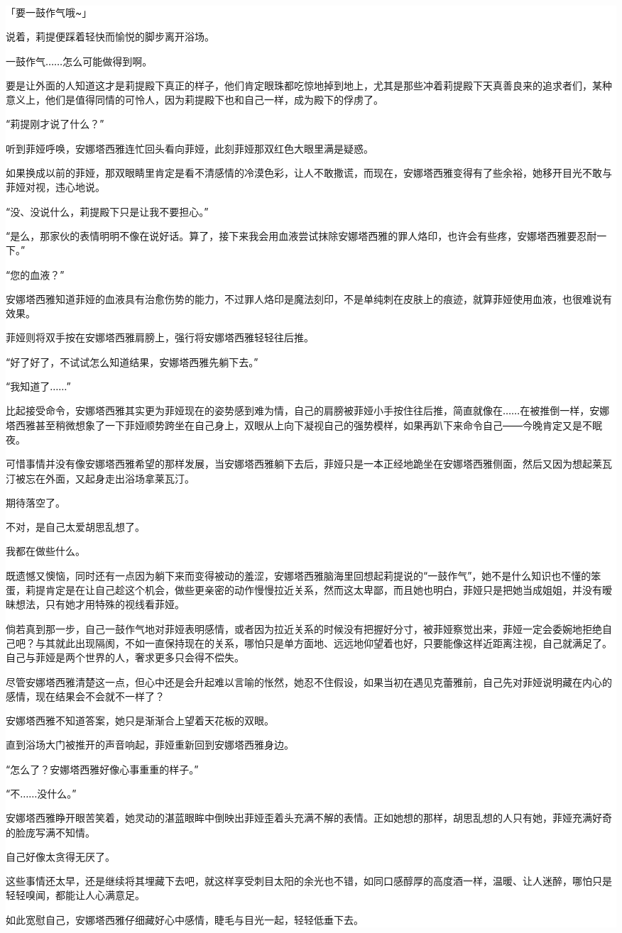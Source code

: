 「要一鼓作气哦~」

说着，莉提便踩着轻快而愉悦的脚步离开浴场。

一鼓作气……怎么可能做得到啊。

要是让外面的人知道这才是莉提殿下真正的样子，他们肯定眼珠都吃惊地掉到地上，尤其是那些冲着莉提殿下天真善良来的追求者们，某种意义上，他们是值得同情的可怜人，因为莉提殿下也和自己一样，成为殿下的俘虏了。

“莉提刚才说了什么？”

听到菲娅呼唤，安娜塔西雅连忙回头看向菲娅，此刻菲娅那双红色大眼里满是疑惑。

如果换成以前的菲娅，那双眼睛里肯定是看不清感情的冷漠色彩，让人不敢撒谎，而现在，安娜塔西雅变得有了些余裕，她移开目光不敢与菲娅对视，违心地说。

“没、没说什么，莉提殿下只是让我不要担心。”

“是么，那家伙的表情明明不像在说好话。算了，接下来我会用血液尝试抹除安娜塔西雅的罪人烙印，也许会有些疼，安娜塔西雅要忍耐一下。”

“您的血液？”

安娜塔西雅知道菲娅的血液具有治愈伤势的能力，不过罪人烙印是魔法刻印，不是单纯刺在皮肤上的痕迹，就算菲娅使用血液，也很难说有效果。

菲娅则将双手按在安娜塔西雅肩膀上，强行将安娜塔西雅轻轻往后推。

“好了好了，不试试怎么知道结果，安娜塔西雅先躺下去。”

“我知道了……”

比起接受命令，安娜塔西雅其实更为菲娅现在的姿势感到难为情，自己的肩膀被菲娅小手按住往后推，简直就像在……在被推倒一样，安娜塔西雅甚至稍微想象了一下菲娅顺势跨坐在自己身上，双眼从上向下凝视自己的强势模样，如果再趴下来命令自己——今晚肯定又是不眠夜。

可惜事情并没有像安娜塔西雅希望的那样发展，当安娜塔西雅躺下去后，菲娅只是一本正经地跪坐在安娜塔西雅侧面，然后又因为想起莱瓦汀被忘在外面，又起身走出浴场拿莱瓦汀。

期待落空了。

不对，是自己太爱胡思乱想了。

我都在做些什么。

既遗憾又懊恼，同时还有一点因为躺下来而变得被动的羞涩，安娜塔西雅脑海里回想起莉提说的“一鼓作气”，她不是什么知识也不懂的笨蛋，莉提肯定是在让自己趁这个机会，做些更亲密的动作慢慢拉近关系，然而这太卑鄙，而且她也明白，菲娅只是把她当成姐姐，并没有暧昧想法，只有她才用特殊的视线看菲娅。

倘若真到那一步，自己一鼓作气地对菲娅表明感情，或者因为拉近关系的时候没有把握好分寸，被菲娅察觉出来，菲娅一定会委婉地拒绝自己吧？与其就此出现隔阂，不如一直保持现在的关系，哪怕只是单方面地、远远地仰望着也好，只要能像这样近距离注视，自己就满足了。自己与菲娅是两个世界的人，奢求更多只会得不偿失。

尽管安娜塔西雅清楚这一点，但心中还是会升起难以言喻的怅然，她忍不住假设，如果当初在遇见克蕾雅前，自己先对菲娅说明藏在内心的感情，现在结果会不会就不一样了？

安娜塔西雅不知道答案，她只是渐渐合上望着天花板的双眼。

直到浴场大门被推开的声音响起，菲娅重新回到安娜塔西雅身边。

“怎么了？安娜塔西雅好像心事重重的样子。”

“不……没什么。”

安娜塔西雅睁开眼苦笑着，她灵动的湛蓝眼眸中倒映出菲娅歪着头充满不解的表情。正如她想的那样，胡思乱想的人只有她，菲娅充满好奇的脸庞写满不知情。

自己好像太贪得无厌了。

这些事情还太早，还是继续将其埋藏下去吧，就这样享受刺目太阳的余光也不错，如同口感醇厚的高度酒一样，温暖、让人迷醉，哪怕只是轻轻嗅闻，都能让人心满意足。

如此宽慰自己，安娜塔西雅仔细藏好心中感情，睫毛与目光一起，轻轻低垂下去。
